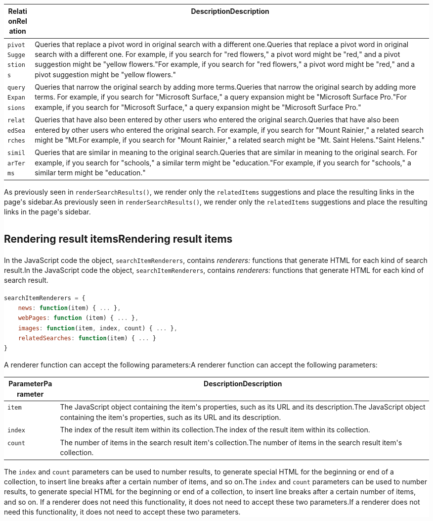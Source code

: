 |<span data-ttu-id="ef8db-195">Relation</span><span class="sxs-lookup"><span data-stu-id="ef8db-195">Relation</span></span>|<span data-ttu-id="ef8db-196">Description</span><span class="sxs-lookup"><span data-stu-id="ef8db-196">Description</span></span>|
|-|-|
|`pivotSuggestions`|<span data-ttu-id="ef8db-197">Queries that replace a pivot word in original search with a different one.</span><span class="sxs-lookup"><span data-stu-id="ef8db-197">Queries that replace a pivot word in original search with a different one.</span></span> <span data-ttu-id="ef8db-198">For example, if you search for "red flowers," a pivot word might be "red," and a pivot suggestion might be "yellow flowers."</span><span class="sxs-lookup"><span data-stu-id="ef8db-198">For example, if you search for "red flowers," a pivot word might be "red," and a pivot suggestion might be "yellow flowers."</span></span>|
|`queryExpansions`|<span data-ttu-id="ef8db-199">Queries that narrow the original search by adding more terms.</span><span class="sxs-lookup"><span data-stu-id="ef8db-199">Queries that narrow the original search by adding more terms.</span></span> <span data-ttu-id="ef8db-200">For example, if you search for "Microsoft Surface," a query expansion might be "Microsoft Surface Pro."</span><span class="sxs-lookup"><span data-stu-id="ef8db-200">For example, if you search for "Microsoft Surface," a query expansion might be "Microsoft Surface Pro."</span></span>|
|`relatedSearches`|<span data-ttu-id="ef8db-201">Queries that have also been entered by other users who entered the original search.</span><span class="sxs-lookup"><span data-stu-id="ef8db-201">Queries that have also been entered by other users who entered the original search.</span></span> <span data-ttu-id="ef8db-202">For example, if you search for "Mount Rainier," a related search might be "Mt.</span><span class="sxs-lookup"><span data-stu-id="ef8db-202">For example, if you search for "Mount Rainier," a related search might be "Mt.</span></span> <span data-ttu-id="ef8db-203">Saint Helens."</span><span class="sxs-lookup"><span data-stu-id="ef8db-203">Saint Helens."</span></span>|
|`similarTerms`|<span data-ttu-id="ef8db-204">Queries that are similar in meaning to the original search.</span><span class="sxs-lookup"><span data-stu-id="ef8db-204">Queries that are similar in meaning to the original search.</span></span> <span data-ttu-id="ef8db-205">For example, if you search for "schools," a similar term might be "education."</span><span class="sxs-lookup"><span data-stu-id="ef8db-205">For example, if you search for "schools," a similar term might be "education."</span></span>|

<span data-ttu-id="ef8db-206">As previously seen in `renderSearchResults()`, we render only the `relatedItems` suggestions and place the resulting links in the page's sidebar.</span><span class="sxs-lookup"><span data-stu-id="ef8db-206">As previously seen in `renderSearchResults()`, we render only the `relatedItems` suggestions and place the resulting links in the page's sidebar.</span></span>

## <a name="rendering-result-items"></a><span data-ttu-id="ef8db-207">Rendering result items</span><span class="sxs-lookup"><span data-stu-id="ef8db-207">Rendering result items</span></span>

<span data-ttu-id="ef8db-208">In the JavaScript code the object, `searchItemRenderers`, contains *renderers:* functions that generate HTML for each kind of search result.</span><span class="sxs-lookup"><span data-stu-id="ef8db-208">In the JavaScript code the object, `searchItemRenderers`, contains *renderers:* functions that generate HTML for each kind of search result.</span></span>

```javascript
searchItemRenderers = {
    news: function(item) { ... },
    webPages: function (item) { ... }, 
    images: function(item, index, count) { ... },
    relatedSearches: function(item) { ... }
}
```
<span data-ttu-id="ef8db-209">A renderer function can accept the following parameters:</span><span class="sxs-lookup"><span data-stu-id="ef8db-209">A renderer function can accept the following parameters:</span></span>

|<span data-ttu-id="ef8db-210">Parameter</span><span class="sxs-lookup"><span data-stu-id="ef8db-210">Parameter</span></span>|<span data-ttu-id="ef8db-211">Description</span><span class="sxs-lookup"><span data-stu-id="ef8db-211">Description</span></span>|
|-|-|
|`item`| <span data-ttu-id="ef8db-212">The JavaScript object containing the item's properties, such as its URL and its description.</span><span class="sxs-lookup"><span data-stu-id="ef8db-212">The JavaScript object containing the item's properties, such as its URL and its description.</span></span>|
|`index`| <span data-ttu-id="ef8db-213">The index of the result item within its collection.</span><span class="sxs-lookup"><span data-stu-id="ef8db-213">The index of the result item within its collection.</span></span>|
|`count`| <span data-ttu-id="ef8db-214">The number of items in the search result item's collection.</span><span class="sxs-lookup"><span data-stu-id="ef8db-214">The number of items in the search result item's collection.</span></span>|

<span data-ttu-id="ef8db-215">The `index` and `count` parameters can be used to number results, to generate special HTML for the beginning or end of a collection, to insert line breaks after a certain number of items, and so on.</span><span class="sxs-lookup"><span data-stu-id="ef8db-215">The `index` and `count` parameters can be used to number results, to generate special HTML for the beginning or end of a collection, to insert line breaks after a certain number of items, and so on.</span></span> <span data-ttu-id="ef8db-216">If a renderer does not need this functionality, it does not need to accept these two parameters.</span><span class="sxs-lookup"><span data-stu-id="ef8db-216">If a renderer does not need this functionality, it does not need to accept these two parameters.</span></span>
